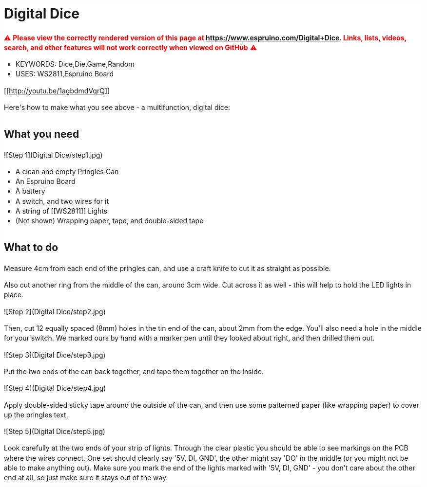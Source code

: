 
Digital Dice
===========

<span style="color:red">:warning: **Please view the correctly rendered version of this page at https://www.espruino.com/Digital+Dice. Links, lists, videos, search, and other features will not work correctly when viewed on GitHub** :warning:</span>

* KEYWORDS: Dice,Die,Game,Random
* USES: WS2811,Espruino Board


[[http://youtu.be/1agbdmdVqrQ]]

Here's how to make what you see above - a multifunction, digital dice:

What you need
------------

![Step 1](Digital Dice/step1.jpg)

* A clean and empty Pringles Can
* An Espruino Board
* A battery
* A switch, and two wires for it
* A string of [[WS2811]] Lights
* (Not shown) Wrapping paper, tape, and double-sided tape


What to do
---------

Measure 4cm from each end of the pringles can, and use a craft knife to cut it as straight as possible.

Also cut another ring from the middle of the can, around 3cm wide. Cut across it as well - this will help to hold the LED lights in place.

![Step 2](Digital Dice/step2.jpg)

Then, cut 12 equally spaced (8mm) holes in the tin end of the can, about 2mm from the edge. You'll also need a hole in the middle for your switch. We marked ours by hand with a marker pen until they looked about right, and then drilled them out.

![Step 3](Digital Dice/step3.jpg)

Put the two ends of the can back together, and tape them together on the inside.

![Step 4](Digital Dice/step4.jpg)

Apply double-sided sticky tape around the outside of the can, and then use some patterned paper (like wrapping paper) to cover up the pringles text.

![Step 5](Digital Dice/step5.jpg)

Look carefully at the two ends of your strip of lights. Through the clear plastic you should be able to see markings on the PCB where the wires connect. One set should clearly say '5V, DI, GND', the other might say 'DO' in the middle (or you might not be able to make anything out). Make sure you mark the end of the lights marked with  '5V, DI, GND' - you don't care about the other end at all, so just make sure it stays out of the way.
